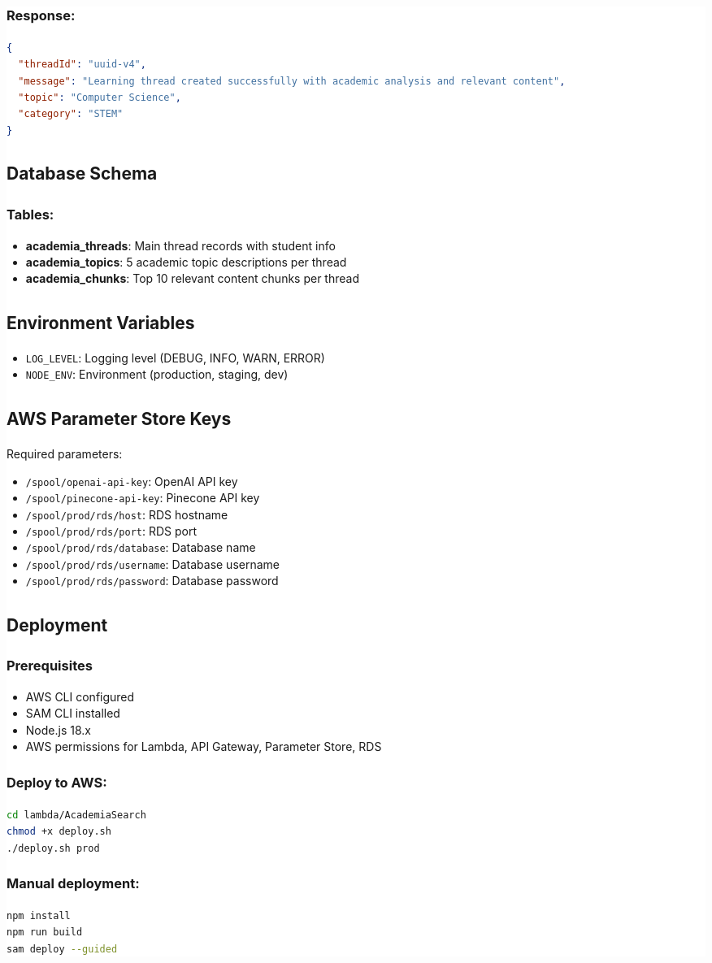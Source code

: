 ### Response:
```json
{
  "threadId": "uuid-v4",
  "message": "Learning thread created successfully with academic analysis and relevant content",
  "topic": "Computer Science",
  "category": "STEM"
}
```

## Database Schema

### Tables:
- **academia_threads**: Main thread records with student info
- **academia_topics**: 5 academic topic descriptions per thread
- **academia_chunks**: Top 10 relevant content chunks per thread

## Environment Variables

- `LOG_LEVEL`: Logging level (DEBUG, INFO, WARN, ERROR)
- `NODE_ENV`: Environment (production, staging, dev)

## AWS Parameter Store Keys

Required parameters:
- `/spool/openai-api-key`: OpenAI API key
- `/spool/pinecone-api-key`: Pinecone API key  
- `/spool/prod/rds/host`: RDS hostname
- `/spool/prod/rds/port`: RDS port
- `/spool/prod/rds/database`: Database name
- `/spool/prod/rds/username`: Database username
- `/spool/prod/rds/password`: Database password

## Deployment

### Prerequisites
- AWS CLI configured
- SAM CLI installed
- Node.js 18.x
- AWS permissions for Lambda, API Gateway, Parameter Store, RDS

### Deploy to AWS:
```bash
cd lambda/AcademiaSearch
chmod +x deploy.sh
./deploy.sh prod
```

### Manual deployment:
```bash
npm install
npm run build
sam deploy --guided
```
